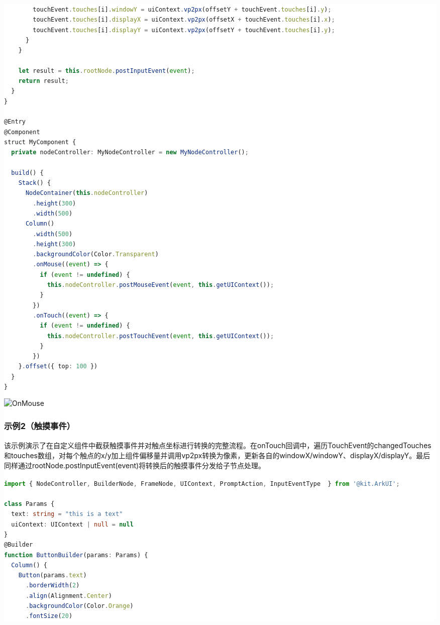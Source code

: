 ```ts
        touchEvent.touches[i].windowY = uiContext.vp2px(offsetY + touchEvent.touches[i].y);
        touchEvent.touches[i].displayX = uiContext.vp2px(offsetX + touchEvent.touches[i].x);
        touchEvent.touches[i].displayY = uiContext.vp2px(offsetY + touchEvent.touches[i].y);
      }
    }

    let result = this.rootNode.postInputEvent(event);
    return result;
  }
}

@Entry
@Component
struct MyComponent {
  private nodeController: MyNodeController = new MyNodeController();

  build() {
    Stack() {
      NodeContainer(this.nodeController)
        .height(300)
        .width(500)
      Column()
        .width(500)
        .height(300)
        .backgroundColor(Color.Transparent)
        .onMouse((event) => {
          if (event != undefined) {
            this.nodeController.postMouseEvent(event, this.getUIContext());
          }
        })
        .onTouch((event) => {
          if (event != undefined) {
            this.nodeController.postTouchEvent(event, this.getUIContext());
          }
        })
    }.offset({ top: 100 })
  }
}
```

![OnMouse](figures/OnMouse.gif)

### 示例2（触摸事件）

该示例演示了在自定义组件中截获触摸事件并对触点坐标进行转换的完整流程。在onTouch回调中，遍历TouchEvent的changedTouches和touches数组，对每个触点的x/y加上组件偏移量并调用vp2px转换为像素，更新各自的windowX/windowY、displayX/displayY。最后同样通过rootNode.postInputEvent(event)将转换后的触摸事件分发给子节点处理。

```ts
import { NodeController, BuilderNode, FrameNode, UIContext, PromptAction, InputEventType  } from '@kit.ArkUI';

class Params {
  text: string = "this is a text"
  uiContext: UIContext | null = null
}
@Builder
function ButtonBuilder(params: Params) {
  Column() {
    Button(params.text)
      .borderWidth(2)
      .align(Alignment.Center)
      .backgroundColor(Color.Orange)
      .fontSize(20)
```